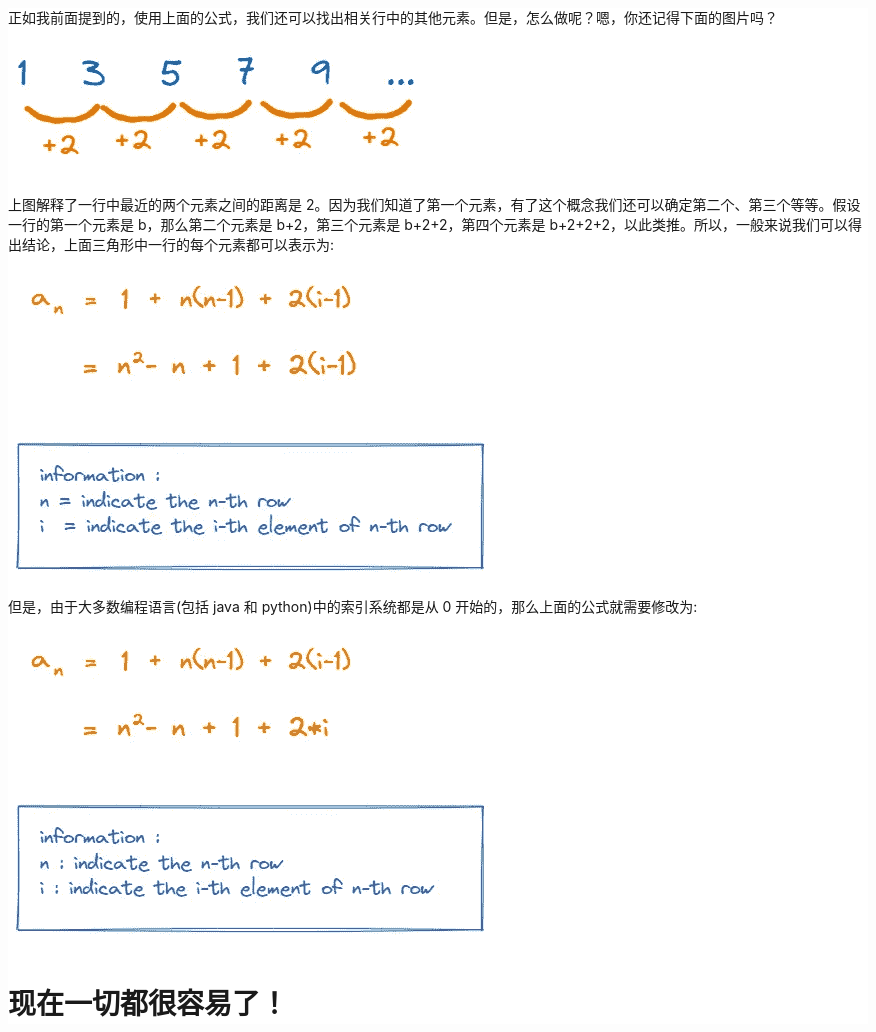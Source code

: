 正如我前面提到的，使用上面的公式，我们还可以找出相关行中的其他元素。但是，怎么做呢？嗯，你还记得下面的图片吗？

![](img/a65dc8285d1c8ec758cea63252dbd075.png)

上图解释了一行中最近的两个元素之间的距离是 2。因为我们知道了第一个元素，有了这个概念我们还可以确定第二个、第三个等等。假设一行的第一个元素是 b，那么第二个元素是 b+2，第三个元素是 b+2+2，第四个元素是 b+2+2+2，以此类推。所以，一般来说我们可以得出结论，上面三角形中一行的每个元素都可以表示为:

![](img/a17136189f88c0601095887f881e1d36.png)

但是，由于大多数编程语言(包括 java 和 python)中的索引系统都是从 0 开始的，那么上面的公式就需要修改为:

![](img/484522a1dfc3af984b7103d43faf56ac.png)

# 现在一切都很容易了！
